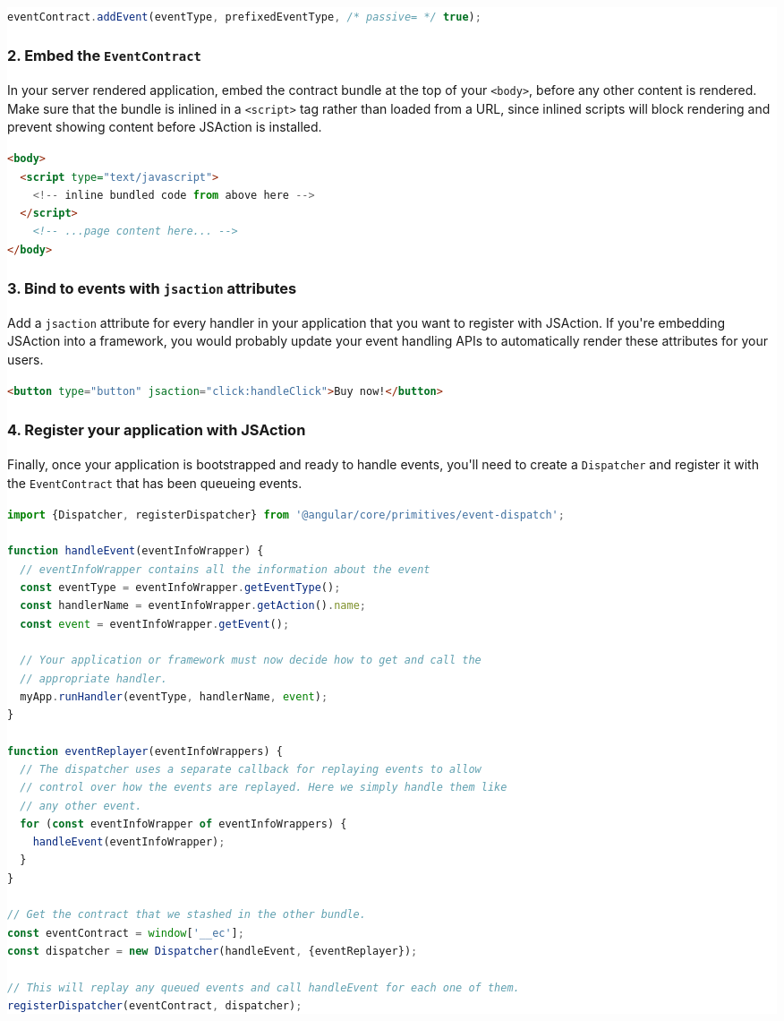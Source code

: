 ```javascript
eventContract.addEvent(eventType, prefixedEventType, /* passive= */ true);
```

### 2. Embed the `EventContract`

In your server rendered application, embed the contract bundle at the top of
your `<body>`, before any other content is rendered. Make sure that the bundle
is inlined in a `<script>` tag rather than loaded from a URL, since inlined
scripts will block rendering and prevent showing content before JSAction is
installed.

```html
<body>
  <script type="text/javascript">
    <!-- inline bundled code from above here -->
  </script>
    <!-- ...page content here... -->
</body>
```

### 3. Bind to events with `jsaction` attributes

Add a `jsaction` attribute for every handler in your application that you want
to register with JSAction. If you're embedding JSAction into a framework, you
would probably update your event handling APIs to automatically render these
attributes for your users.

```html
<button type="button" jsaction="click:handleClick">Buy now!</button>
```

### 4. Register your application with JSAction

Finally, once your application is bootstrapped and ready to handle events,
you'll need to create a `Dispatcher` and register it with the `EventContract`
that has been queueing events.

```javascript
import {Dispatcher, registerDispatcher} from '@angular/core/primitives/event-dispatch';

function handleEvent(eventInfoWrapper) {
  // eventInfoWrapper contains all the information about the event
  const eventType = eventInfoWrapper.getEventType();
  const handlerName = eventInfoWrapper.getAction().name;
  const event = eventInfoWrapper.getEvent();

  // Your application or framework must now decide how to get and call the
  // appropriate handler.
  myApp.runHandler(eventType, handlerName, event);
}

function eventReplayer(eventInfoWrappers) {
  // The dispatcher uses a separate callback for replaying events to allow
  // control over how the events are replayed. Here we simply handle them like
  // any other event.
  for (const eventInfoWrapper of eventInfoWrappers) {
    handleEvent(eventInfoWrapper);
  }
}

// Get the contract that we stashed in the other bundle.
const eventContract = window['__ec'];
const dispatcher = new Dispatcher(handleEvent, {eventReplayer});

// This will replay any queued events and call handleEvent for each one of them.
registerDispatcher(eventContract, dispatcher);
```